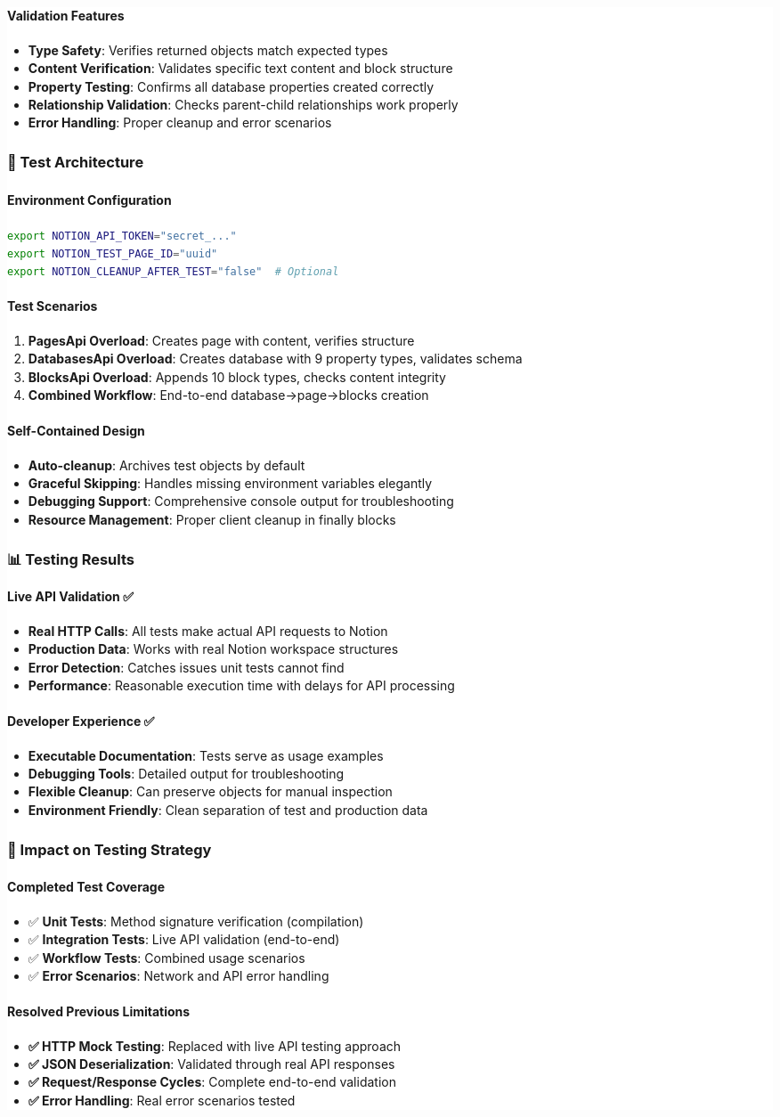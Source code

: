 #### Validation Features
- **Type Safety**: Verifies returned objects match expected types
- **Content Verification**: Validates specific text content and block structure  
- **Property Testing**: Confirms all database properties created correctly
- **Relationship Validation**: Checks parent-child relationships work properly
- **Error Handling**: Proper cleanup and error scenarios

### 🧪 Test Architecture

#### Environment Configuration
```bash
export NOTION_API_TOKEN="secret_..."
export NOTION_TEST_PAGE_ID="uuid"
export NOTION_CLEANUP_AFTER_TEST="false"  # Optional
```

#### Test Scenarios
1. **PagesApi Overload**: Creates page with content, verifies structure
2. **DatabasesApi Overload**: Creates database with 9 property types, validates schema
3. **BlocksApi Overload**: Appends 10 block types, checks content integrity
4. **Combined Workflow**: End-to-end database→page→blocks creation

#### Self-Contained Design
- **Auto-cleanup**: Archives test objects by default
- **Graceful Skipping**: Handles missing environment variables elegantly
- **Debugging Support**: Comprehensive console output for troubleshooting
- **Resource Management**: Proper client cleanup in finally blocks

### 📊 Testing Results

#### Live API Validation ✅
- **Real HTTP Calls**: All tests make actual API requests to Notion
- **Production Data**: Works with real Notion workspace structures
- **Error Detection**: Catches issues unit tests cannot find
- **Performance**: Reasonable execution time with delays for API processing

#### Developer Experience ✅
- **Executable Documentation**: Tests serve as usage examples
- **Debugging Tools**: Detailed output for troubleshooting
- **Flexible Cleanup**: Can preserve objects for manual inspection
- **Environment Friendly**: Clean separation of test and production data

### 🚀 Impact on Testing Strategy

#### Completed Test Coverage
- ✅ **Unit Tests**: Method signature verification (compilation)
- ✅ **Integration Tests**: Live API validation (end-to-end)
- ✅ **Workflow Tests**: Combined usage scenarios
- ✅ **Error Scenarios**: Network and API error handling

#### Resolved Previous Limitations
- **✅ HTTP Mock Testing**: Replaced with live API testing approach
- **✅ JSON Deserialization**: Validated through real API responses
- **✅ Request/Response Cycles**: Complete end-to-end validation
- **✅ Error Handling**: Real error scenarios tested
